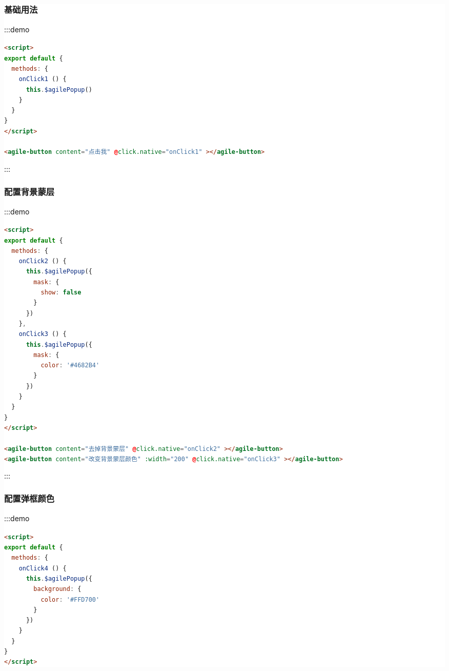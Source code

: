 ### 基础用法

:::demo
```html
<script>
export default {
  methods: {
    onClick1 () {
      this.$agilePopup()
    }
  }
}
</script>

<agile-button content="点击我" @click.native="onClick1" ></agile-button>
```
:::

### 配置背景蒙层

:::demo
```html
<script>
export default {
  methods: {
    onClick2 () {
      this.$agilePopup({
        mask: {
          show: false
        }
      })
    },
    onClick3 () {
      this.$agilePopup({
        mask: {
          color: '#4682B4'
        }
      })
    }
  }
}
</script>

<agile-button content="去掉背景蒙层" @click.native="onClick2" ></agile-button>
<agile-button content="改变背景蒙层颜色" :width="200" @click.native="onClick3" ></agile-button>
```
:::

### 配置弹框颜色

:::demo
```html
<script>
export default {
  methods: {
    onClick4 () {
      this.$agilePopup({
        background: {
          color: '#FFD700'
        }
      })
    }
  }
}
</script>
```